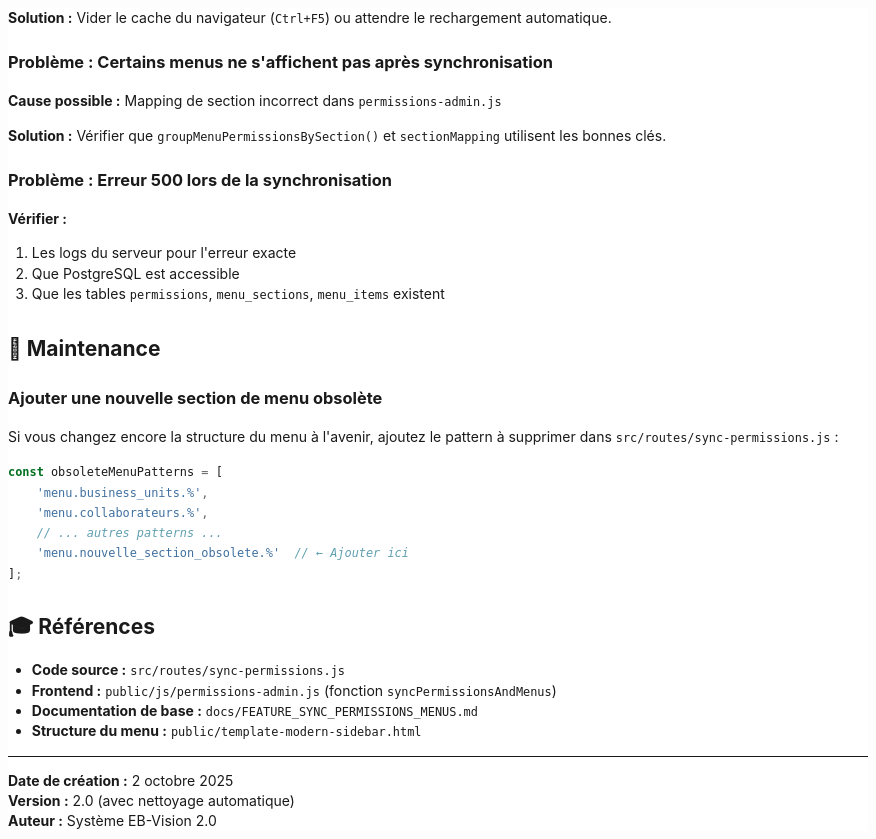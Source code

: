 **Solution :** Vider le cache du navigateur (`Ctrl+F5`) ou attendre le rechargement automatique.

### Problème : Certains menus ne s'affichent pas après synchronisation

**Cause possible :** Mapping de section incorrect dans `permissions-admin.js`

**Solution :** Vérifier que `groupMenuPermissionsBySection()` et `sectionMapping` utilisent les bonnes clés.

### Problème : Erreur 500 lors de la synchronisation

**Vérifier :**
1. Les logs du serveur pour l'erreur exacte
2. Que PostgreSQL est accessible
3. Que les tables `permissions`, `menu_sections`, `menu_items` existent

## 📝 Maintenance

### Ajouter une nouvelle section de menu obsolète

Si vous changez encore la structure du menu à l'avenir, ajoutez le pattern à supprimer dans `src/routes/sync-permissions.js` :

```javascript
const obsoleteMenuPatterns = [
    'menu.business_units.%',
    'menu.collaborateurs.%',
    // ... autres patterns ...
    'menu.nouvelle_section_obsolete.%'  // ← Ajouter ici
];
```

## 🎓 Références

- **Code source :** `src/routes/sync-permissions.js`
- **Frontend :** `public/js/permissions-admin.js` (fonction `syncPermissionsAndMenus`)
- **Documentation de base :** `docs/FEATURE_SYNC_PERMISSIONS_MENUS.md`
- **Structure du menu :** `public/template-modern-sidebar.html`

---

**Date de création :** 2 octobre 2025  
**Version :** 2.0 (avec nettoyage automatique)  
**Auteur :** Système EB-Vision 2.0

